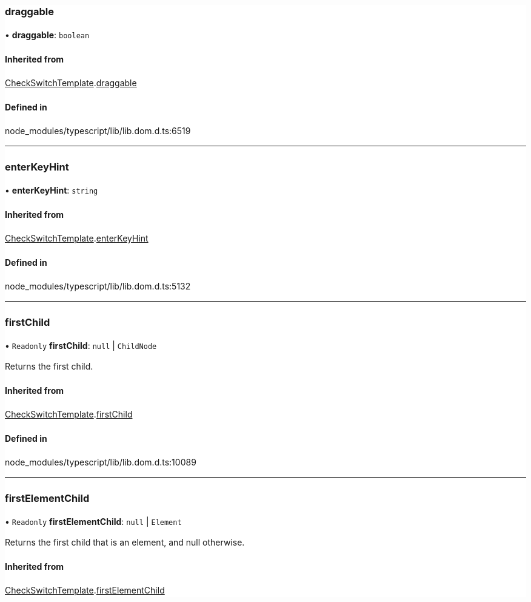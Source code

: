 ### draggable

• **draggable**: `boolean`

#### Inherited from

[CheckSwitchTemplate](components_checkSwitch_check_switch_template.CheckSwitchTemplate.md).[draggable](components_checkSwitch_check_switch_template.CheckSwitchTemplate.md#draggable)

#### Defined in

node_modules/typescript/lib/lib.dom.d.ts:6519

___

### enterKeyHint

• **enterKeyHint**: `string`

#### Inherited from

[CheckSwitchTemplate](components_checkSwitch_check_switch_template.CheckSwitchTemplate.md).[enterKeyHint](components_checkSwitch_check_switch_template.CheckSwitchTemplate.md#enterkeyhint)

#### Defined in

node_modules/typescript/lib/lib.dom.d.ts:5132

___

### firstChild

• `Readonly` **firstChild**: ``null`` \| `ChildNode`

Returns the first child.

#### Inherited from

[CheckSwitchTemplate](components_checkSwitch_check_switch_template.CheckSwitchTemplate.md).[firstChild](components_checkSwitch_check_switch_template.CheckSwitchTemplate.md#firstchild)

#### Defined in

node_modules/typescript/lib/lib.dom.d.ts:10089

___

### firstElementChild

• `Readonly` **firstElementChild**: ``null`` \| `Element`

Returns the first child that is an element, and null otherwise.

#### Inherited from

[CheckSwitchTemplate](components_checkSwitch_check_switch_template.CheckSwitchTemplate.md).[firstElementChild](components_checkSwitch_check_switch_template.CheckSwitchTemplate.md#firstelementchild)
